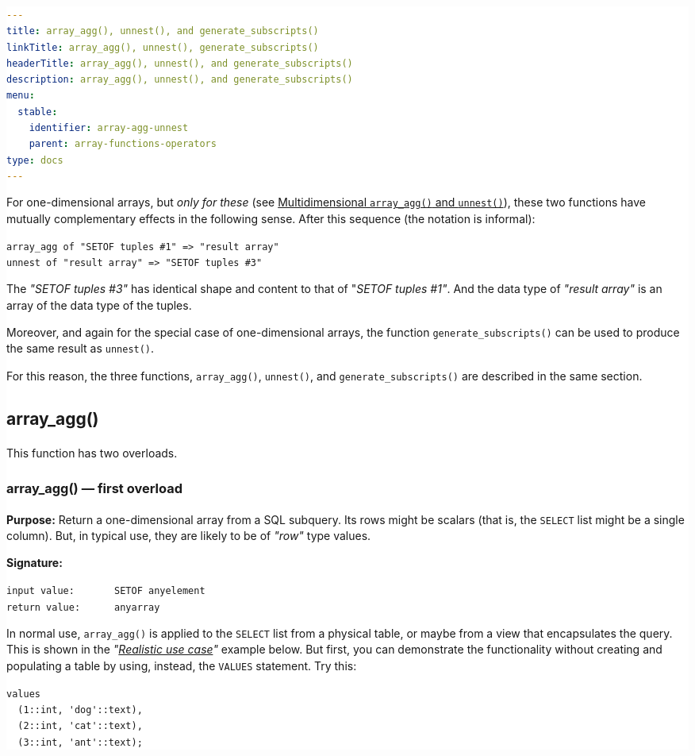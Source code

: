 ```yaml
---
title: array_agg(), unnest(), and generate_subscripts()
linkTitle: array_agg(), unnest(), generate_subscripts()
headerTitle: array_agg(), unnest(), and generate_subscripts()
description: array_agg(), unnest(), and generate_subscripts()
menu:
  stable:
    identifier: array-agg-unnest
    parent: array-functions-operators
type: docs
---
```


For one-dimensional arrays, but _only for these_ (see [Multidimensional `array_agg()` and `unnest()`](./#multidimensional-array-agg-and-unnest-first-overloads)), these two functions have mutually complementary effects in the following sense. After this sequence (the notation is informal):

```
array_agg of "SETOF tuples #1" => "result array"
unnest of "result array" => "SETOF tuples #3"
```

The _"SETOF tuples #3"_ has identical shape and content to that of "_SETOF tuples #1"_. And the data type of _"result array"_ is an array of the data type of the tuples.

Moreover, and again for the special case of one-dimensional arrays, the function `generate_subscripts()` can be used to produce the same result as `unnest()`.

For this reason, the three functions, `array_agg()`,  `unnest()`, and `generate_subscripts()` are described in the same section.

## array_agg()

This function has two overloads.

### array_agg() — first overload

**Purpose:** Return a one-dimensional array from a SQL subquery. Its rows might be scalars (that is, the `SELECT` list might be a single column). But, in typical use, they are likely to be of _"row"_ type values.

**Signature:**

```
input value:       SETOF anyelement
return value:      anyarray
```

In normal use, `array_agg()` is applied to the `SELECT` list from a physical table, or maybe from a view that encapsulates the query. This is shown in the _"[Realistic use case](./#realistic-use-case)"_ example below. But first, you can demonstrate the functionality without creating and populating a table by using, instead, the `VALUES` statement. Try this:

```plpgsql
values
  (1::int, 'dog'::text),
  (2::int, 'cat'::text),
  (3::int, 'ant'::text);
```
